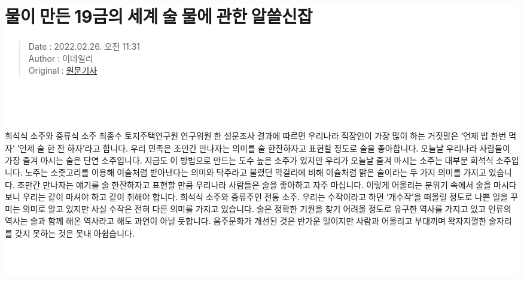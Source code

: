   
# 물이 만든 19금의 세계 술 물에 관한 알쓸신잡  
  
> Date : 2022.02.26. 오전 11:31  
> Author : 이데일리  
> Original : [원문기사](https://news.naver.com/main/read.naver?mode=LSD&mid=sec&sid1=105&oid=018&aid=0005155545)  
<br/>  
  
<img alt="" src="https://imgnews.pstatic.net/image/018/2022/02/26/0005155545_001_20220226113101087.jpg?type=w647"/>  
<br/><br/>  
  
희석식 소주와 증류식 소주 최종수 토지주택연구원 연구위원 한 설문조사 결과에 따르면 우리나라 직장인이 가장 많이 하는 거짓말은 ‘언제 밥 한번 먹자’ ‘언제 술 한 잔 하자’라고 합니다.
우리 민족은 조만간 만나자는 의미를 술 한잔하자고 표현할 정도로 술을 좋아합니다.
오늘날 우리나라 사람들이 가장 즐겨 마시는 술은 단연 소주입니다.
지금도 이 방법으로 만드는 도수 높은 소주가 있지만 우리가 오늘날 즐겨 마시는 소주는 대부분 희석식 소주입니다.
노주는 소줏고리를 이용해 이슬처럼 받아낸다는 의미와 탁주라고 불렸던 막걸리에 비해 이슬처럼 맑은 술이라는 두 가지 의미를 가지고 있습니다.
조만간 만나자는 얘기를 술 한잔하자고 표현할 만큼 우리나라 사람들은 술을 좋아하고 자주 마십니다.
이렇게 어울리는 분위기 속에서 술을 마시다 보니 우리는 같이 마셔야 하고 같이 취해야 합니다.
희석식 소주와 증류주인 전통 소주.
우리는 수작이라고 하면 ‘개수작’을 떠올릴 정도로 나쁜 일을 꾸미는 의미로 알고 있지만 사실 수작은 전혀 다른 의미를 가지고 있습니다.
술은 정확한 기원을 찾기 어려울 정도로 유구한 역사를 가지고 있고 인류의 역사는 술과 함께 해온 역사라고 해도 과언이 아닐 듯합니다.
음주문화가 개선된 것은 반가운 일이지만 사람과 어울리고 부대끼며 왁자지껄한 술자리를 갖지 못하는 것은 못내 아쉽습니다.  
<br/><br/><br/>  

